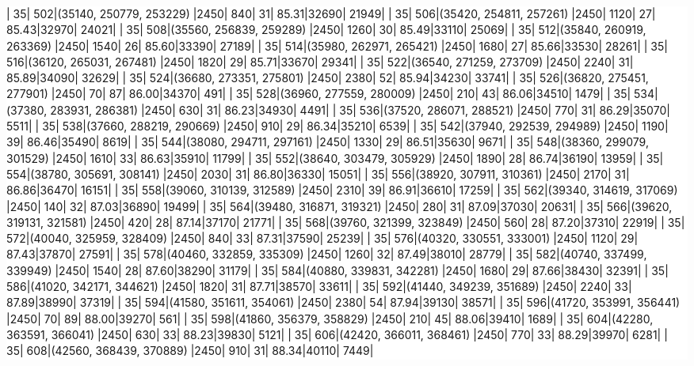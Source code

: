 |       35| 502|(35140, 250779, 253229)  |2450|    840|            31|      85.31|32690|        21949|
|       35| 506|(35420, 254811, 257261)  |2450|   1120|            27|      85.43|32970|        24021|
|       35| 508|(35560, 256839, 259289)  |2450|   1260|            30|      85.49|33110|        25069|
|       35| 512|(35840, 260919, 263369)  |2450|   1540|            26|      85.60|33390|        27189|
|       35| 514|(35980, 262971, 265421)  |2450|   1680|            27|      85.66|33530|        28261|
|       35| 516|(36120, 265031, 267481)  |2450|   1820|            29|      85.71|33670|        29341|
|       35| 522|(36540, 271259, 273709)  |2450|   2240|            31|      85.89|34090|        32629|
|       35| 524|(36680, 273351, 275801)  |2450|   2380|            52|      85.94|34230|        33741|
|       35| 526|(36820, 275451, 277901)  |2450|     70|            87|      86.00|34370|          491|
|       35| 528|(36960, 277559, 280009)  |2450|    210|            43|      86.06|34510|         1479|
|       35| 534|(37380, 283931, 286381)  |2450|    630|            31|      86.23|34930|         4491|
|       35| 536|(37520, 286071, 288521)  |2450|    770|            31|      86.29|35070|         5511|
|       35| 538|(37660, 288219, 290669)  |2450|    910|            29|      86.34|35210|         6539|
|       35| 542|(37940, 292539, 294989)  |2450|   1190|            39|      86.46|35490|         8619|
|       35| 544|(38080, 294711, 297161)  |2450|   1330|            29|      86.51|35630|         9671|
|       35| 548|(38360, 299079, 301529)  |2450|   1610|            33|      86.63|35910|        11799|
|       35| 552|(38640, 303479, 305929)  |2450|   1890|            28|      86.74|36190|        13959|
|       35| 554|(38780, 305691, 308141)  |2450|   2030|            31|      86.80|36330|        15051|
|       35| 556|(38920, 307911, 310361)  |2450|   2170|            31|      86.86|36470|        16151|
|       35| 558|(39060, 310139, 312589)  |2450|   2310|            39|      86.91|36610|        17259|
|       35| 562|(39340, 314619, 317069)  |2450|    140|            32|      87.03|36890|        19499|
|       35| 564|(39480, 316871, 319321)  |2450|    280|            31|      87.09|37030|        20631|
|       35| 566|(39620, 319131, 321581)  |2450|    420|            28|      87.14|37170|        21771|
|       35| 568|(39760, 321399, 323849)  |2450|    560|            28|      87.20|37310|        22919|
|       35| 572|(40040, 325959, 328409)  |2450|    840|            33|      87.31|37590|        25239|
|       35| 576|(40320, 330551, 333001)  |2450|   1120|            29|      87.43|37870|        27591|
|       35| 578|(40460, 332859, 335309)  |2450|   1260|            32|      87.49|38010|        28779|
|       35| 582|(40740, 337499, 339949)  |2450|   1540|            28|      87.60|38290|        31179|
|       35| 584|(40880, 339831, 342281)  |2450|   1680|            29|      87.66|38430|        32391|
|       35| 586|(41020, 342171, 344621)  |2450|   1820|            31|      87.71|38570|        33611|
|       35| 592|(41440, 349239, 351689)  |2450|   2240|            33|      87.89|38990|        37319|
|       35| 594|(41580, 351611, 354061)  |2450|   2380|            54|      87.94|39130|        38571|
|       35| 596|(41720, 353991, 356441)  |2450|     70|            89|      88.00|39270|          561|
|       35| 598|(41860, 356379, 358829)  |2450|    210|            45|      88.06|39410|         1689|
|       35| 604|(42280, 363591, 366041)  |2450|    630|            33|      88.23|39830|         5121|
|       35| 606|(42420, 366011, 368461)  |2450|    770|            33|      88.29|39970|         6281|
|       35| 608|(42560, 368439, 370889)  |2450|    910|            31|      88.34|40110|         7449|